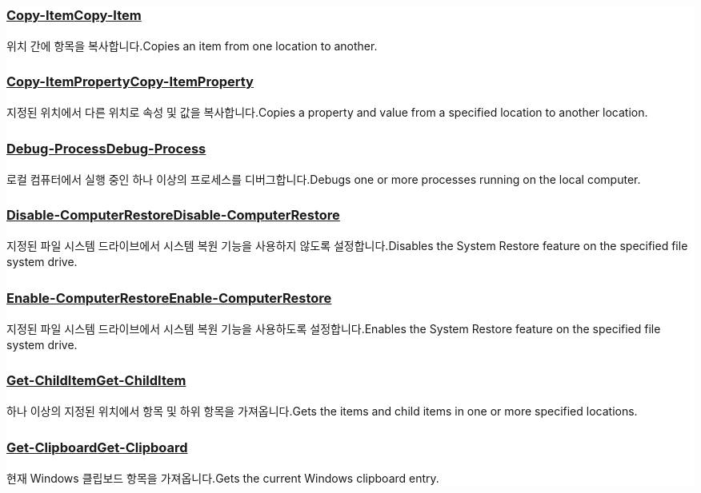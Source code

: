 ### [<span data-ttu-id="f3777-128">Copy-Item</span><span class="sxs-lookup"><span data-stu-id="f3777-128">Copy-Item</span></span>](Copy-Item.md)
<span data-ttu-id="f3777-129">위치 간에 항목을 복사합니다.</span><span class="sxs-lookup"><span data-stu-id="f3777-129">Copies an item from one location to another.</span></span>

### [<span data-ttu-id="f3777-130">Copy-ItemProperty</span><span class="sxs-lookup"><span data-stu-id="f3777-130">Copy-ItemProperty</span></span>](Copy-ItemProperty.md)
<span data-ttu-id="f3777-131">지정된 위치에서 다른 위치로 속성 및 값을 복사합니다.</span><span class="sxs-lookup"><span data-stu-id="f3777-131">Copies a property and value from a specified location to another location.</span></span>

### [<span data-ttu-id="f3777-132">Debug-Process</span><span class="sxs-lookup"><span data-stu-id="f3777-132">Debug-Process</span></span>](Debug-Process.md)
<span data-ttu-id="f3777-133">로컬 컴퓨터에서 실행 중인 하나 이상의 프로세스를 디버그합니다.</span><span class="sxs-lookup"><span data-stu-id="f3777-133">Debugs one or more processes running on the local computer.</span></span>

### [<span data-ttu-id="f3777-134">Disable-ComputerRestore</span><span class="sxs-lookup"><span data-stu-id="f3777-134">Disable-ComputerRestore</span></span>](Disable-ComputerRestore.md)
<span data-ttu-id="f3777-135">지정된 파일 시스템 드라이브에서 시스템 복원 기능을 사용하지 않도록 설정합니다.</span><span class="sxs-lookup"><span data-stu-id="f3777-135">Disables the System Restore feature on the specified file system drive.</span></span>

### [<span data-ttu-id="f3777-136">Enable-ComputerRestore</span><span class="sxs-lookup"><span data-stu-id="f3777-136">Enable-ComputerRestore</span></span>](Enable-ComputerRestore.md)
<span data-ttu-id="f3777-137">지정된 파일 시스템 드라이브에서 시스템 복원 기능을 사용하도록 설정합니다.</span><span class="sxs-lookup"><span data-stu-id="f3777-137">Enables the System Restore feature on the specified file system drive.</span></span>

### [<span data-ttu-id="f3777-138">Get-ChildItem</span><span class="sxs-lookup"><span data-stu-id="f3777-138">Get-ChildItem</span></span>](Get-ChildItem.md)
<span data-ttu-id="f3777-139">하나 이상의 지정된 위치에서 항목 및 하위 항목을 가져옵니다.</span><span class="sxs-lookup"><span data-stu-id="f3777-139">Gets the items and child items in one or more specified locations.</span></span>

### [<span data-ttu-id="f3777-140">Get-Clipboard</span><span class="sxs-lookup"><span data-stu-id="f3777-140">Get-Clipboard</span></span>](Get-Clipboard.md)
<span data-ttu-id="f3777-141">현재 Windows 클립보드 항목을 가져옵니다.</span><span class="sxs-lookup"><span data-stu-id="f3777-141">Gets the current Windows clipboard entry.</span></span>
